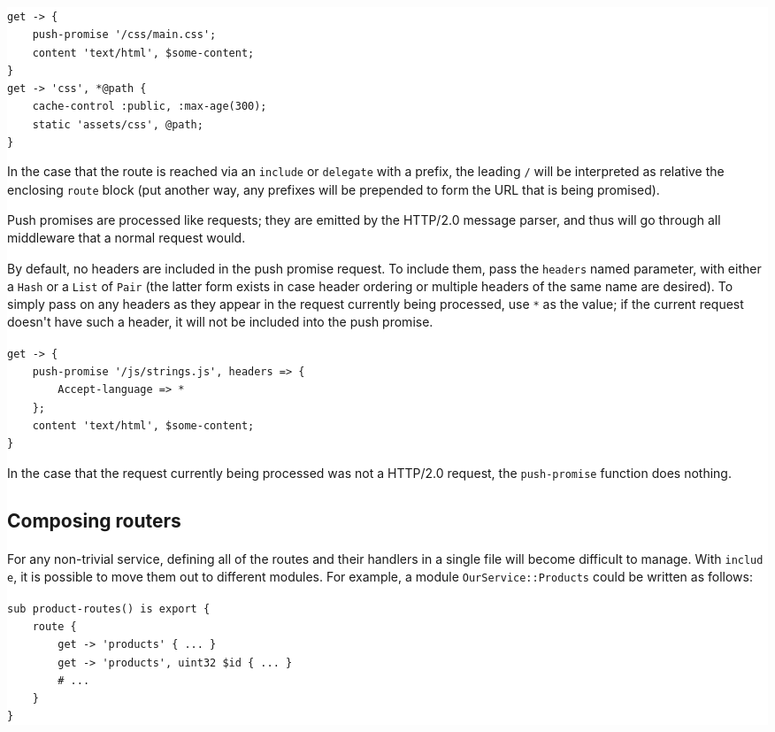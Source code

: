 ```
get -> {
    push-promise '/css/main.css';
    content 'text/html', $some-content;
}
get -> 'css', *@path {
    cache-control :public, :max-age(300);
    static 'assets/css', @path;
}
```

In the case that the route is reached via an `include` or `delegate` with a
prefix, the leading `/` will be interpreted as relative the enclosing `route`
block (put another way, any prefixes will be prepended to form the URL that
is being promised).

Push promises are processed like requests; they are emitted by the HTTP/2.0
message parser, and thus will go through all middleware that a normal request
would.

By default, no headers are included in the push promise request. To include
them, pass the `headers` named parameter, with either a `Hash` or a `List` of
`Pair` (the latter form exists in case header ordering or multiple headers of
the same name are desired). To simply pass on any headers as they appear in
the request currently being processed, use `*` as the value; if the current
request doesn't have such a header, it will not be included into the push
promise.

```
get -> {
    push-promise '/js/strings.js', headers => {
        Accept-language => *
    };
    content 'text/html', $some-content;
}
```

In the case that the request currently being processed was not a HTTP/2.0
request, the `push-promise` function does nothing.

## Composing routers

For any non-trivial service, defining all of the routes and their handlers in a
single file will become difficult to manage. With `include`, it is possible to
move them out to different modules. For example, a module `OurService::Products`
could be written as follows:

```
sub product-routes() is export {
    route {
        get -> 'products' { ... }
        get -> 'products', uint32 $id { ... }
        # ...
    }
}
```

